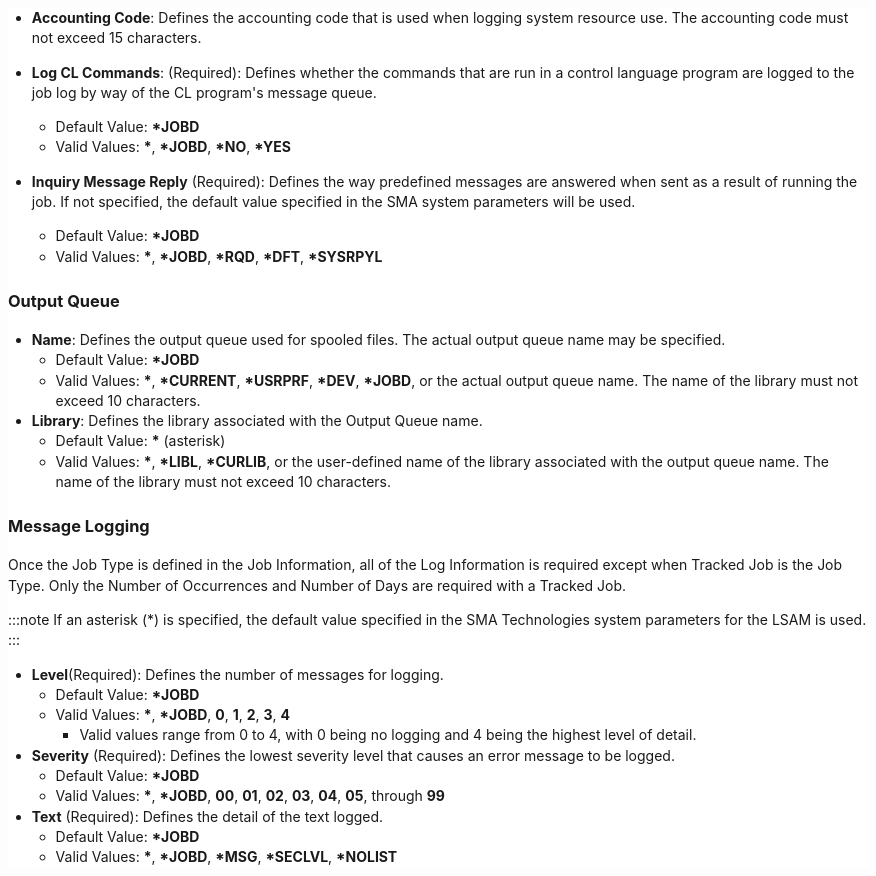 - **Accounting Code**: Defines the accounting code that is used when
  logging system resource use. The accounting code must not exceed 15
  characters.

- **Log CL Commands**: (Required): Defines whether the commands that
  are run in a control language program are logged to the job log by
  way of the CL program's message queue.

  - Default Value: **\*JOBD**
  - Valid Values: **\***, **\*JOBD**, **\*NO**, **\*YES**

- **Inquiry Message Reply** (Required): Defines the way predefined
  messages are answered when sent as a result of running the job. If
  not specified, the default value specified in the SMA system
  parameters will be used.
  - Default Value: **\*JOBD**
  - Valid Values: **\***, **\*JOBD**, **\*RQD**, **\*DFT**,
    **\*SYSRPYL**

### Output Queue

- **Name**: Defines the output queue used for spooled files. The
  actual output queue name may be specified.
  - Default Value: **\*JOBD**
  - Valid Values: **\***, **\*CURRENT**, **\*USRPRF**, **\*DEV**,
    **\*JOBD**, or the actual output queue name. The name of the
    library must not exceed 10 characters.
- **Library**: Defines the library associated with the Output Queue
  name.
  - Default Value: **\*** (asterisk)
  - Valid Values: **\***, **\*LIBL**, **\*CURLIB**, or the
    user-defined name of the library associated with the output
    queue name. The name of the library must not exceed 10
    characters.

### Message Logging

Once the Job Type is defined in the Job Information, all of the Log
Information is required except when Tracked Job is the Job Type. Only
the Number of Occurrences and Number of Days are required with a Tracked
Job.

:::note
If an asterisk (\*) is specified, the default value specified in the SMA Technologies system parameters for the LSAM is used.
:::

- **Level**(Required): Defines the number of messages for logging.
  - Default Value: **\*JOBD**
  - Valid Values: **\***, **\*JOBD**, **0**, **1**, **2**, **3**,
    **4**
    - Valid values range from 0 to 4, with 0 being no logging and
      4 being the highest level of detail.
- **Severity** (Required): Defines the lowest severity level that
  causes an error message to be logged.
  - Default Value: **\*JOBD**
  - Valid Values: **\***, **\*JOBD**, **00**, **01**, **02**,
    **03**, **04**, **05**, through **99**
- **Text** (Required): Defines the detail of the text logged.
  - Default Value: **\*JOBD**
  - Valid Values: **\***, **\*JOBD**, **\*MSG**, **\*SECLVL**,
    **\*NOLIST**
